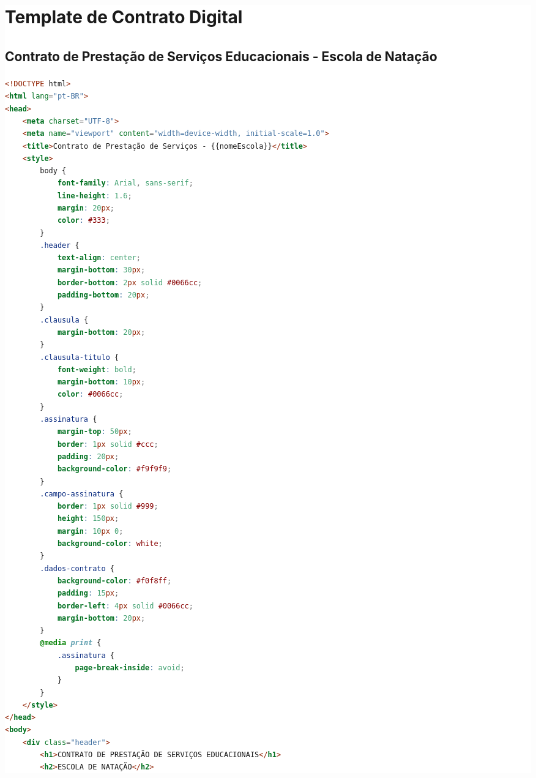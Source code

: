 # Template de Contrato Digital

## Contrato de Prestação de Serviços Educacionais - Escola de Natação

```html
<!DOCTYPE html>
<html lang="pt-BR">
<head>
    <meta charset="UTF-8">
    <meta name="viewport" content="width=device-width, initial-scale=1.0">
    <title>Contrato de Prestação de Serviços - {{nomeEscola}}</title>
    <style>
        body {
            font-family: Arial, sans-serif;
            line-height: 1.6;
            margin: 20px;
            color: #333;
        }
        .header {
            text-align: center;
            margin-bottom: 30px;
            border-bottom: 2px solid #0066cc;
            padding-bottom: 20px;
        }
        .clausula {
            margin-bottom: 20px;
        }
        .clausula-titulo {
            font-weight: bold;
            margin-bottom: 10px;
            color: #0066cc;
        }
        .assinatura {
            margin-top: 50px;
            border: 1px solid #ccc;
            padding: 20px;
            background-color: #f9f9f9;
        }
        .campo-assinatura {
            border: 1px solid #999;
            height: 150px;
            margin: 10px 0;
            background-color: white;
        }
        .dados-contrato {
            background-color: #f0f8ff;
            padding: 15px;
            border-left: 4px solid #0066cc;
            margin-bottom: 20px;
        }
        @media print {
            .assinatura {
                page-break-inside: avoid;
            }
        }
    </style>
</head>
<body>
    <div class="header">
        <h1>CONTRATO DE PRESTAÇÃO DE SERVIÇOS EDUCACIONAIS</h1>
        <h2>ESCOLA DE NATAÇÃO</h2>
```